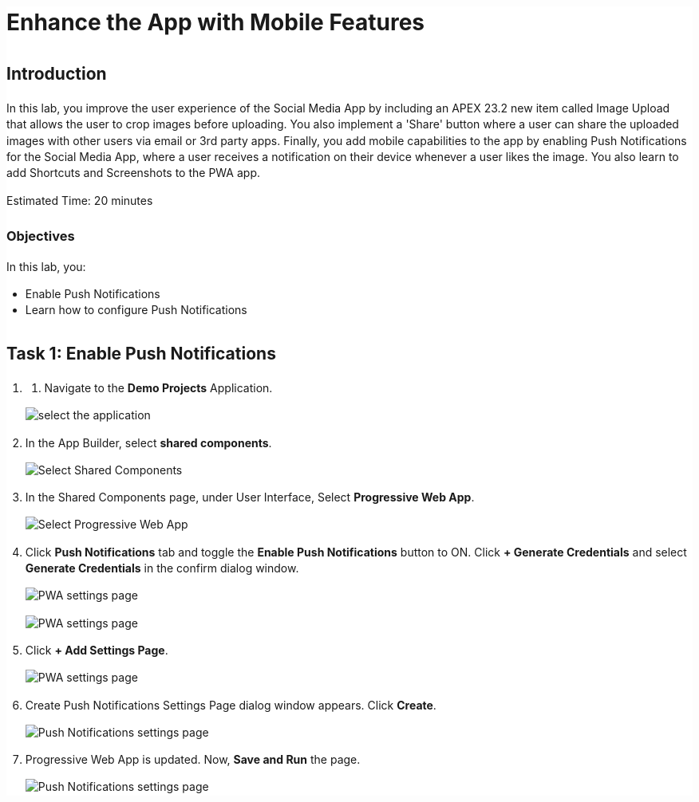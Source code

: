 # Enhance the App with Mobile Features

## Introduction

In this lab, you improve the user experience of the Social Media App by including an APEX 23.2 new item called Image Upload that allows the user to crop images before uploading. You also implement a 'Share' button where a user can share the uploaded images with other users via email or 3rd party apps. Finally, you add mobile capabilities to the app by enabling Push Notifications for the Social Media App, where a user receives a notification on their device whenever a user likes the image. You also learn to add Shortcuts and Screenshots to the PWA app.

Estimated Time: 20 minutes

### Objectives

In this lab, you:

- Enable Push Notifications
- Learn how to configure Push Notifications

## Task 1: Enable Push Notifications

1. 1. Navigate to the **Demo Projects** Application.

    ![select the application](images/navigate-to-demo-proj.png " ")

2. In the App Builder, select **shared components**.

    ![Select Shared Components](images/click-shared-components.png " ")

3. In the Shared Components page, under User Interface, Select **Progressive Web App**.

    ![Select Progressive Web App](images/select-pwa.png " ")

4. Click **Push Notifications** tab and toggle the **Enable Push Notifications** button to ON. Click **+ Generate Credentials** and select **Generate Credentials** in the confirm dialog window.

    ![PWA settings page](images/enable-push-notifications.png " ")

    ![PWA settings page](images/click-generate-cred.png " ")

5. Click **+ Add Settings Page**.

    ![PWA settings page](images/click-add-settings.png " ")

6. Create Push Notifications Settings Page dialog window appears. Click **Create**.

    ![Push Notifications settings page](images/create-settings.png " ")

7. Progressive Web App is updated. Now, **Save and Run** the page.

    ![Push Notifications settings page](images/save-and-run.png " ")
